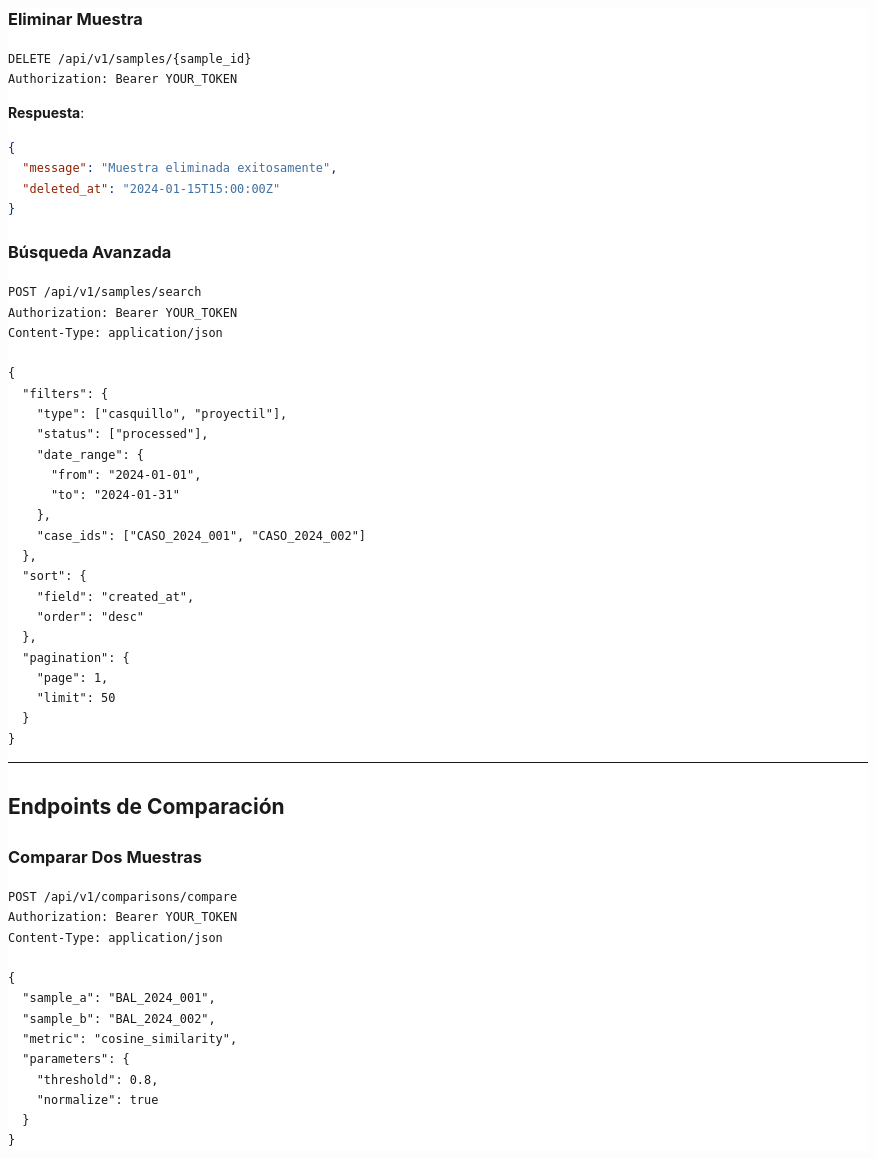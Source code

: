 ### Eliminar Muestra

```http
DELETE /api/v1/samples/{sample_id}
Authorization: Bearer YOUR_TOKEN
```

**Respuesta**:
```json
{
  "message": "Muestra eliminada exitosamente",
  "deleted_at": "2024-01-15T15:00:00Z"
}
```

### Búsqueda Avanzada

```http
POST /api/v1/samples/search
Authorization: Bearer YOUR_TOKEN
Content-Type: application/json

{
  "filters": {
    "type": ["casquillo", "proyectil"],
    "status": ["processed"],
    "date_range": {
      "from": "2024-01-01",
      "to": "2024-01-31"
    },
    "case_ids": ["CASO_2024_001", "CASO_2024_002"]
  },
  "sort": {
    "field": "created_at",
    "order": "desc"
  },
  "pagination": {
    "page": 1,
    "limit": 50
  }
}
```

---

## Endpoints de Comparación

### Comparar Dos Muestras

```http
POST /api/v1/comparisons/compare
Authorization: Bearer YOUR_TOKEN
Content-Type: application/json

{
  "sample_a": "BAL_2024_001",
  "sample_b": "BAL_2024_002",
  "metric": "cosine_similarity",
  "parameters": {
    "threshold": 0.8,
    "normalize": true
  }
}
```
